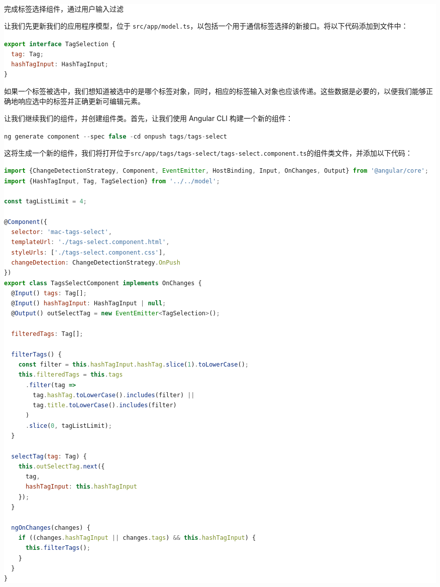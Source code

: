 完成标签选择组件，通过用户输入过滤

让我们先更新我们的应用程序模型，位于 `src/app/model.ts`，以包括一个用于通信标签选择的新接口。将以下代码添加到文件中：

```js
export interface TagSelection {
  tag: Tag;
  hashTagInput: HashTagInput;
}
```

如果一个标签被选中，我们想知道被选中的是哪个标签对象，同时，相应的标签输入对象也应该传递。这些数据是必要的，以便我们能够正确地响应选中的标签并正确更新可编辑元素。

让我们继续我们的组件，并创建组件类。首先，让我们使用 Angular CLI 构建一个新的组件：

```js
ng generate component --spec false -cd onpush tags/tags-select
```

这将生成一个新的组件，我们将打开位于`src/app/tags/tags-select/tags-select.component.ts`的组件类文件，并添加以下代码：

```js
import {ChangeDetectionStrategy, Component, EventEmitter, HostBinding, Input, OnChanges, Output} from '@angular/core';
import {HashTagInput, Tag, TagSelection} from '../../model';

const tagListLimit = 4;

@Component({
  selector: 'mac-tags-select',
  templateUrl: './tags-select.component.html',
  styleUrls: ['./tags-select.component.css'],
  changeDetection: ChangeDetectionStrategy.OnPush
})
export class TagsSelectComponent implements OnChanges {
  @Input() tags: Tag[];
  @Input() hashTagInput: HashTagInput | null;
  @Output() outSelectTag = new EventEmitter<TagSelection>();

  filteredTags: Tag[];

  filterTags() {
    const filter = this.hashTagInput.hashTag.slice(1).toLowerCase();
    this.filteredTags = this.tags
      .filter(tag =>
        tag.hashTag.toLowerCase().includes(filter) ||
        tag.title.toLowerCase().includes(filter)
      )
      .slice(0, tagListLimit);
  }

  selectTag(tag: Tag) {
    this.outSelectTag.next({
      tag,
      hashTagInput: this.hashTagInput
    });
  }

  ngOnChanges(changes) {
    if ((changes.hashTagInput || changes.tags) && this.hashTagInput) {
      this.filterTags();
    }
  }
}
```

